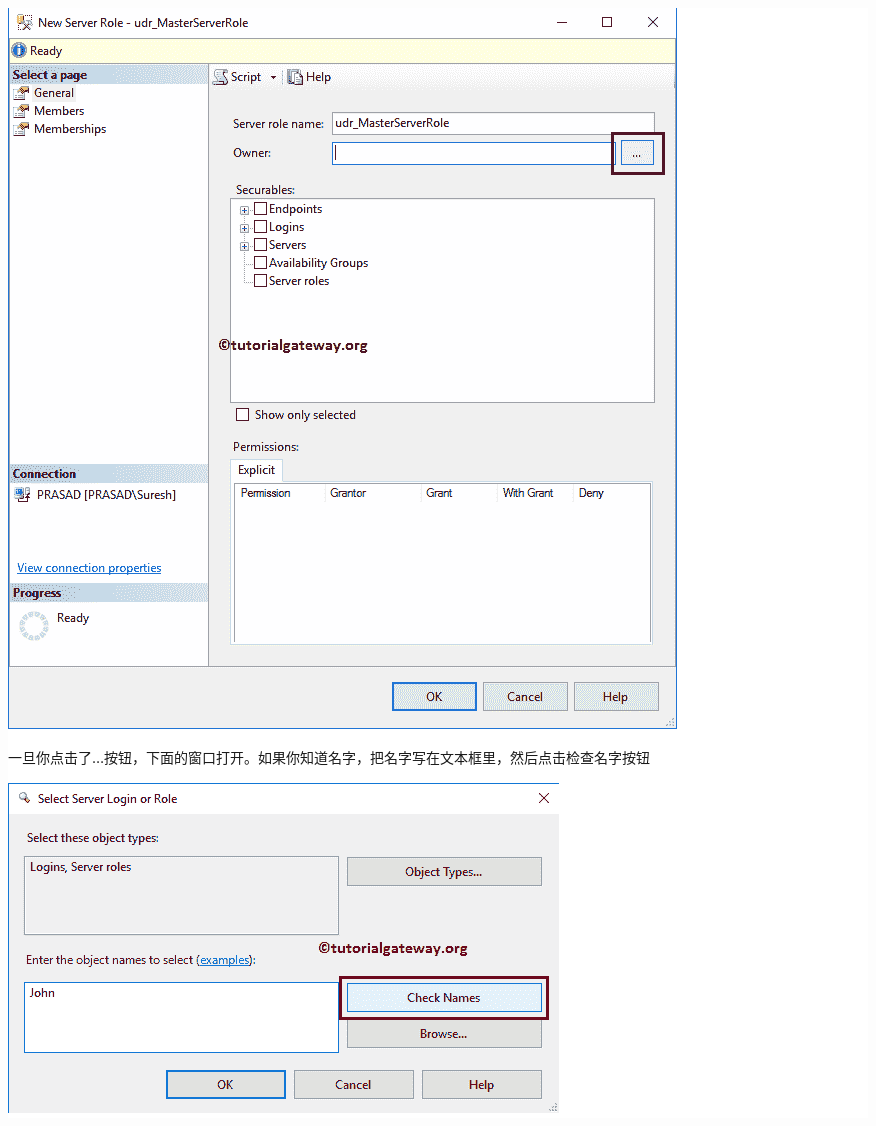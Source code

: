 ![Create SQL Server Roles 4](img/b5b085ebaa2ccdcb0ca483bcf41957f1.png)

一旦你点击了…按钮，下面的窗口打开。如果你知道名字，把名字写在文本框里，然后点击检查名字按钮

![Create SQL Server Roles 6](img/7cedb7fb1146108d9a7b59033380c3d3.png)
